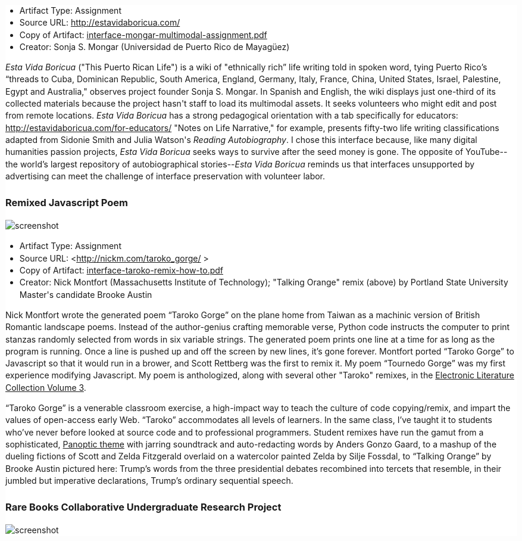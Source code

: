 * Artifact Type: Assignment 
* Source URL: <http://estavidaboricua.com/>
* Copy of Artifact: [interface-mongar-multimodal-assignment.pdf](files/interface-mongar-multimodal-assignment.pdf)
* Creator: Sonja S. Mongar (Universidad de Puerto Rico de Mayagüez)

*Esta Vida Boricua* ("This Puerto Rican Life") is a wiki of "ethnically rich” life writing told in spoken word, tying Puerto Rico’s “threads to Cuba, Dominican Republic, South America, England, Germany, Italy, France, China, United States, Israel, Palestine, Egypt and Australia," observes project founder Sonja S. Mongar.  In Spanish and English, the wiki displays just one-third of its collected materials because the project hasn't staff to load its multimodal assets. It seeks volunteers who might edit and post from remote locations.
*Esta Vida Boricua* has a strong pedagogical orientation with a tab specifically for educators: http://estavidaboricua.com/for-educators/ "Notes on Life Narrative," for example, presents fifty-two life writing classifications adapted from Sidonie Smith and Julia Watson's *Reading Autobiography*. 
I chose this interface because, like many digital humanities passion projects, *Esta Vida Boricua* seeks ways to survive after the seed money is gone.  The opposite of YouTube--the world’s largest repository of autobiographical stories--*Esta Vida Boricua* reminds us that interfaces unsupported by advertising can meet the challenge of interface preservation with volunteer labor.

### Remixed Javascript Poem
![screenshot](images/interface-javascript-poem.png) 
* Artifact Type: Assignment 
* Source URL: <http://nickm.com/taroko_gorge/ >
* Copy of Artifact: [interface-taroko-remix-how-to.pdf](files/interface-taroko-remix-how-to.pdf)
* Creator: Nick Montfort (Massachusetts Institute of Technology); "Talking Orange" remix (above) by Portland State University Master's candidate Brooke Austin

Nick Montfort wrote the generated poem “Taroko Gorge” on the plane home from Taiwan as a machinic version of British Romantic landscape poems.  Instead of the author-genius crafting memorable verse, Python code instructs the computer to print stanzas randomly selected from words in six variable strings.  The generated poem prints one line at a time for as long as the program is running.  Once a line is pushed up and off the screen by new lines, it’s gone forever.  Montfort ported “Taroko Gorge” to Javascript so that it would run in a brower, and Scott Rettberg was the first to remix it.  My poem “Tournedo Gorge” was my first experience modifying Javascript.  My poem is anthologized, along with several other "Taroko" remixes, in the [Electronic Literature Collection Volume 3](http://collection.eliterature.org/3/collection-taroko.html).

“Taroko Gorge” is a venerable classroom exercise, a high-impact way to teach the culture of code copying/remix, and impart the values of open-access early Web.  “Taroko” accommodates all levels of learners.  In the same class, I’ve taught it to students who’ve never before looked at source code and to professional programmers.  Student remixes have run the gamut from a sophisticated, [Panoptic theme](http://nickm.com/taroko_gorge/take_gonzo/) with jarring soundtrack and auto-redacting words by Anders Gonzo Gaard, to a mashup of the dueling fictions of Scott and Zelda Fitzgerald overlaid on a watercolor painted Zelda by Silje Fossdal, to “Talking Orange” by Brooke Austin pictured here: Trump’s words from the three presidential debates recombined into tercets that resemble, in their jumbled but imperative declarations, Trump’s ordinary sequential speech.

### Rare Books Collaborative Undergraduate Research Project
![screenshot](images/interface-harris-collab-research.jpg)
